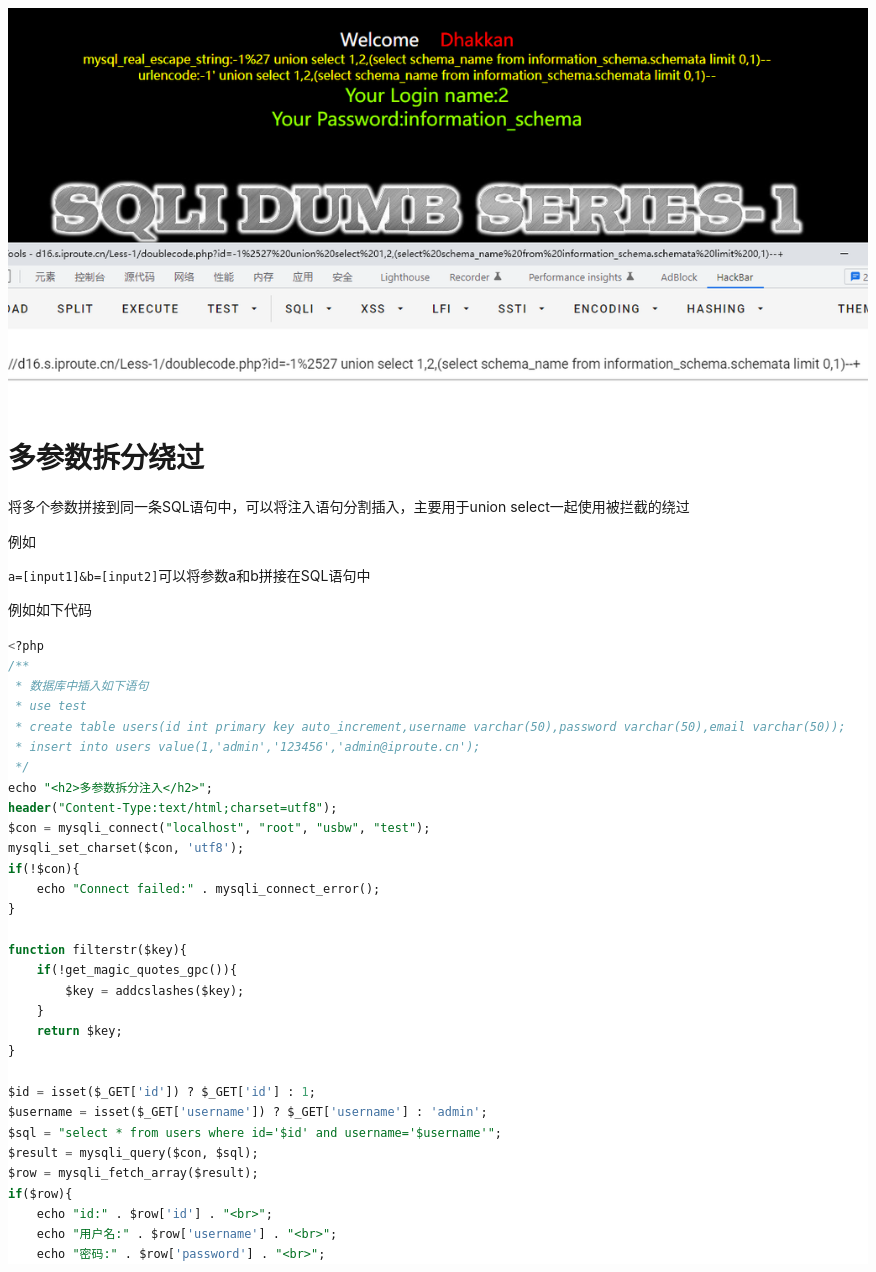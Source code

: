 ![image.png](04.SQL%E6%B3%A8%E5%85%A5%E7%BB%95%E8%BF%87/1676172513456-a5e2c66e-8c38-499c-a414-e61a39e85be8.png)

# 多参数拆分绕过 

将多个参数拼接到同一条SQL语句中，可以将注入语句分割插入，主要用于union select一起使用被拦截的绕过

例如

`a=[input1]&b=[input2]`可以将参数a和b拼接在SQL语句中

例如如下代码

```sql
<?php
/**
 * 数据库中插入如下语句
 * use test
 * create table users(id int primary key auto_increment,username varchar(50),password varchar(50),email varchar(50));
 * insert into users value(1,'admin','123456','admin@iproute.cn');
 */
echo "<h2>多参数拆分注入</h2>";
header("Content-Type:text/html;charset=utf8");
$con = mysqli_connect("localhost", "root", "usbw", "test");
mysqli_set_charset($con, 'utf8');
if(!$con){
    echo "Connect failed:" . mysqli_connect_error();
}

function filterstr($key){
    if(!get_magic_quotes_gpc()){
        $key = addcslashes($key);
    }
    return $key;
}

$id = isset($_GET['id']) ? $_GET['id'] : 1;
$username = isset($_GET['username']) ? $_GET['username'] : 'admin';
$sql = "select * from users where id='$id' and username='$username'";
$result = mysqli_query($con, $sql);
$row = mysqli_fetch_array($result);
if($row){
    echo "id:" . $row['id'] . "<br>";
    echo "用户名:" . $row['username'] . "<br>";
    echo "密码:" . $row['password'] . "<br>";
```